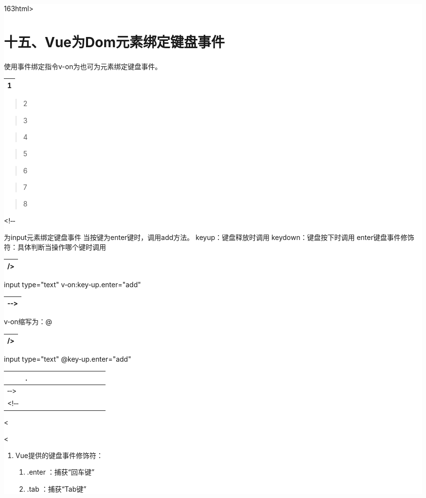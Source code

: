 163html\>

十五、Vue为Dom元素绑定键盘事件
==============================

使用事件绑定指令v-on为也可为元素绑定键盘事件。

| 1 |
|---|


>   2

>   3

>   4

>   5

>   6

>   7

>   8

\<!‐‐

为input元素绑定键盘事件 当按键为enter键时，调用add方法。 keyup：键盘释放时调用
keydown：键盘按下时调用 enter键盘事件修饰符：具体判断当操作哪个键时调用

| /\> |
|-----|


input type="text" v‐on:key‐up.enter="add"

| ‐‐\> |
|------|


v‐on缩写为：\@

| /\> |
|-----|


input type="text" \@key‐up.enter="add"

|       | . |   |   |   |   |   |   |   |   |   |   |   |
|-------|---|---|---|---|---|---|---|---|---|---|---|---|
| ‐‐\>  |   |   |   |   |   |   |   |   |   |   |   |   |
| \<!‐‐ |   |   |   |   |   |   |   |   |   |   |   |   |

\<

\<

1.  Vue提供的键盘事件修饰符：

    1.  .enter ：捕获“回车键”

    2.  .tab ：捕获“Tab键”
